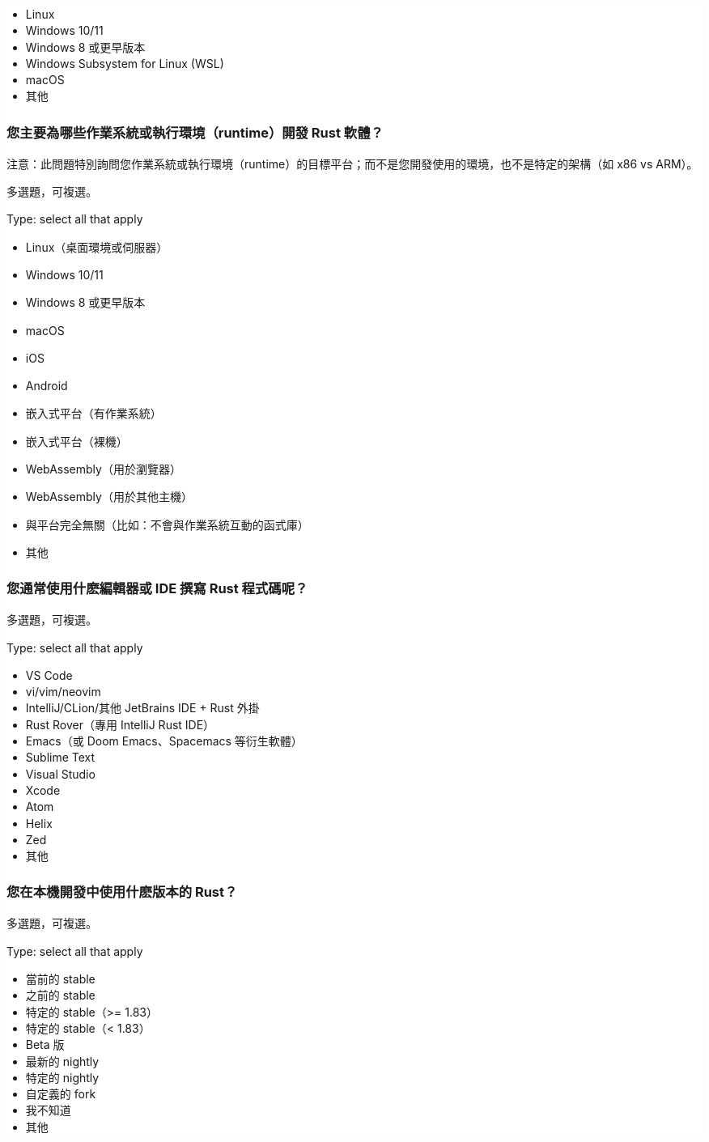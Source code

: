 - Linux
- Windows 10/11
- Windows 8 或更早版本
- Windows Subsystem for Linux (WSL)
- macOS
- 其他

### 您主要為哪些作業系統或執行環境（runtime）開發 Rust 軟體？

注意：此問題特別詢問您作業系統或執行環境（runtime）的目標平台；而不是您開發使用的環境，也不是特定的架構（如 x86 vs ARM）。

多選題，可複選。

Type: select all that apply

- Linux（桌面環境或伺服器）
- Windows 10/11
- Windows 8 或更早版本
- macOS
- iOS
- Android
- 嵌入式平台（有作業系統）
- 嵌入式平台（裸機）

- WebAssembly（用於瀏覽器）
- WebAssembly（用於其他主機）
- 與平台完全無關（比如：不會與作業系統互動的函式庫）
- 其他

### 您通常使用什麽編輯器或 IDE 撰寫 Rust 程式碼呢？

多選題，可複選。

Type: select all that apply

- VS Code
- vi/vim/neovim
- IntelliJ/CLion/其他 JetBrains IDE + Rust 外掛
- Rust Rover（專用 IntelliJ Rust IDE）
- Emacs（或 Doom Emacs、Spacemacs 等衍生軟體）
- Sublime Text
- Visual Studio
- Xcode
- Atom
- Helix
- Zed
- 其他

### 您在本機開發中使用什麽版本的 Rust？

多選題，可複選。

Type: select all that apply

- 當前的 stable
- 之前的 stable
- 特定的 stable（>= 1.83）
- 特定的 stable（< 1.83）
- Beta 版
- 最新的 nightly
- 特定的 nightly
- 自定義的 fork
- 我不知道
- 其他
